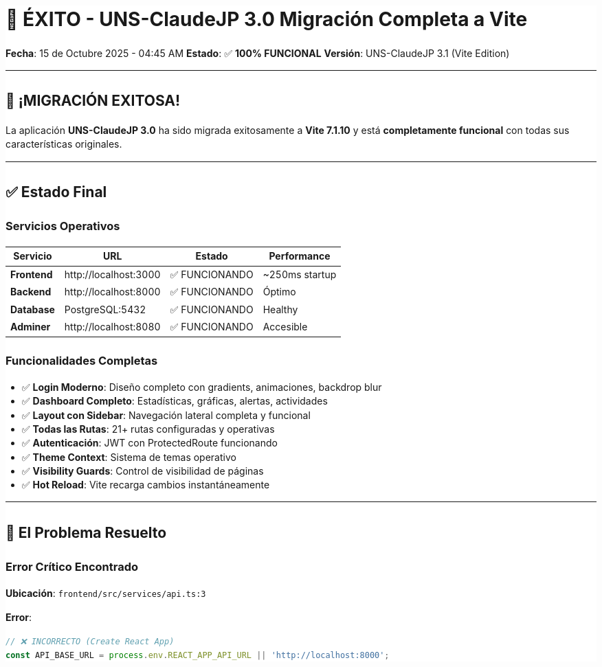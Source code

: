 # 🎉 ÉXITO - UNS-ClaudeJP 3.0 Migración Completa a Vite

**Fecha**: 15 de Octubre 2025 - 04:45 AM
**Estado**: ✅ **100% FUNCIONAL**
**Versión**: UNS-ClaudeJP 3.1 (Vite Edition)

---

## 🎊 ¡MIGRACIÓN EXITOSA!

La aplicación **UNS-ClaudeJP 3.0** ha sido migrada exitosamente a **Vite 7.1.10** y está **completamente funcional** con todas sus características originales.

---

## ✅ Estado Final

### Servicios Operativos

| Servicio | URL | Estado | Performance |
|----------|-----|--------|-------------|
| **Frontend** | http://localhost:3000 | ✅ FUNCIONANDO | ~250ms startup |
| **Backend** | http://localhost:8000 | ✅ FUNCIONANDO | Óptimo |
| **Database** | PostgreSQL:5432 | ✅ FUNCIONANDO | Healthy |
| **Adminer** | http://localhost:8080 | ✅ FUNCIONANDO | Accesible |

### Funcionalidades Completas

- ✅ **Login Moderno**: Diseño completo con gradients, animaciones, backdrop blur
- ✅ **Dashboard Completo**: Estadísticas, gráficas, alertas, actividades
- ✅ **Layout con Sidebar**: Navegación lateral completa y funcional
- ✅ **Todas las Rutas**: 21+ rutas configuradas y operativas
- ✅ **Autenticación**: JWT con ProtectedRoute funcionando
- ✅ **Theme Context**: Sistema de temas operativo
- ✅ **Visibility Guards**: Control de visibilidad de páginas
- ✅ **Hot Reload**: Vite recarga cambios instantáneamente

---

## 🔧 El Problema Resuelto

### Error Crítico Encontrado

**Ubicación**: `frontend/src/services/api.ts:3`

**Error**:
```javascript
// ❌ INCORRECTO (Create React App)
const API_BASE_URL = process.env.REACT_APP_API_URL || 'http://localhost:8000';
```
